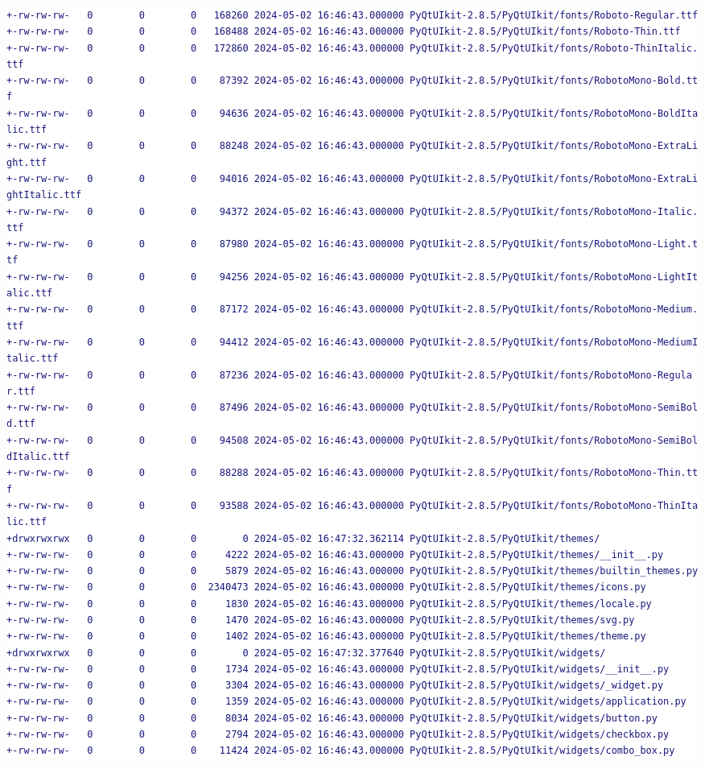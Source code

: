 ```diff
+-rw-rw-rw-   0        0        0   168260 2024-05-02 16:46:43.000000 PyQtUIkit-2.8.5/PyQtUIkit/fonts/Roboto-Regular.ttf
+-rw-rw-rw-   0        0        0   168488 2024-05-02 16:46:43.000000 PyQtUIkit-2.8.5/PyQtUIkit/fonts/Roboto-Thin.ttf
+-rw-rw-rw-   0        0        0   172860 2024-05-02 16:46:43.000000 PyQtUIkit-2.8.5/PyQtUIkit/fonts/Roboto-ThinItalic.ttf
+-rw-rw-rw-   0        0        0    87392 2024-05-02 16:46:43.000000 PyQtUIkit-2.8.5/PyQtUIkit/fonts/RobotoMono-Bold.ttf
+-rw-rw-rw-   0        0        0    94636 2024-05-02 16:46:43.000000 PyQtUIkit-2.8.5/PyQtUIkit/fonts/RobotoMono-BoldItalic.ttf
+-rw-rw-rw-   0        0        0    88248 2024-05-02 16:46:43.000000 PyQtUIkit-2.8.5/PyQtUIkit/fonts/RobotoMono-ExtraLight.ttf
+-rw-rw-rw-   0        0        0    94016 2024-05-02 16:46:43.000000 PyQtUIkit-2.8.5/PyQtUIkit/fonts/RobotoMono-ExtraLightItalic.ttf
+-rw-rw-rw-   0        0        0    94372 2024-05-02 16:46:43.000000 PyQtUIkit-2.8.5/PyQtUIkit/fonts/RobotoMono-Italic.ttf
+-rw-rw-rw-   0        0        0    87980 2024-05-02 16:46:43.000000 PyQtUIkit-2.8.5/PyQtUIkit/fonts/RobotoMono-Light.ttf
+-rw-rw-rw-   0        0        0    94256 2024-05-02 16:46:43.000000 PyQtUIkit-2.8.5/PyQtUIkit/fonts/RobotoMono-LightItalic.ttf
+-rw-rw-rw-   0        0        0    87172 2024-05-02 16:46:43.000000 PyQtUIkit-2.8.5/PyQtUIkit/fonts/RobotoMono-Medium.ttf
+-rw-rw-rw-   0        0        0    94412 2024-05-02 16:46:43.000000 PyQtUIkit-2.8.5/PyQtUIkit/fonts/RobotoMono-MediumItalic.ttf
+-rw-rw-rw-   0        0        0    87236 2024-05-02 16:46:43.000000 PyQtUIkit-2.8.5/PyQtUIkit/fonts/RobotoMono-Regular.ttf
+-rw-rw-rw-   0        0        0    87496 2024-05-02 16:46:43.000000 PyQtUIkit-2.8.5/PyQtUIkit/fonts/RobotoMono-SemiBold.ttf
+-rw-rw-rw-   0        0        0    94508 2024-05-02 16:46:43.000000 PyQtUIkit-2.8.5/PyQtUIkit/fonts/RobotoMono-SemiBoldItalic.ttf
+-rw-rw-rw-   0        0        0    88288 2024-05-02 16:46:43.000000 PyQtUIkit-2.8.5/PyQtUIkit/fonts/RobotoMono-Thin.ttf
+-rw-rw-rw-   0        0        0    93588 2024-05-02 16:46:43.000000 PyQtUIkit-2.8.5/PyQtUIkit/fonts/RobotoMono-ThinItalic.ttf
+drwxrwxrwx   0        0        0        0 2024-05-02 16:47:32.362114 PyQtUIkit-2.8.5/PyQtUIkit/themes/
+-rw-rw-rw-   0        0        0     4222 2024-05-02 16:46:43.000000 PyQtUIkit-2.8.5/PyQtUIkit/themes/__init__.py
+-rw-rw-rw-   0        0        0     5879 2024-05-02 16:46:43.000000 PyQtUIkit-2.8.5/PyQtUIkit/themes/builtin_themes.py
+-rw-rw-rw-   0        0        0  2340473 2024-05-02 16:46:43.000000 PyQtUIkit-2.8.5/PyQtUIkit/themes/icons.py
+-rw-rw-rw-   0        0        0     1830 2024-05-02 16:46:43.000000 PyQtUIkit-2.8.5/PyQtUIkit/themes/locale.py
+-rw-rw-rw-   0        0        0     1470 2024-05-02 16:46:43.000000 PyQtUIkit-2.8.5/PyQtUIkit/themes/svg.py
+-rw-rw-rw-   0        0        0     1402 2024-05-02 16:46:43.000000 PyQtUIkit-2.8.5/PyQtUIkit/themes/theme.py
+drwxrwxrwx   0        0        0        0 2024-05-02 16:47:32.377640 PyQtUIkit-2.8.5/PyQtUIkit/widgets/
+-rw-rw-rw-   0        0        0     1734 2024-05-02 16:46:43.000000 PyQtUIkit-2.8.5/PyQtUIkit/widgets/__init__.py
+-rw-rw-rw-   0        0        0     3304 2024-05-02 16:46:43.000000 PyQtUIkit-2.8.5/PyQtUIkit/widgets/_widget.py
+-rw-rw-rw-   0        0        0     1359 2024-05-02 16:46:43.000000 PyQtUIkit-2.8.5/PyQtUIkit/widgets/application.py
+-rw-rw-rw-   0        0        0     8034 2024-05-02 16:46:43.000000 PyQtUIkit-2.8.5/PyQtUIkit/widgets/button.py
+-rw-rw-rw-   0        0        0     2794 2024-05-02 16:46:43.000000 PyQtUIkit-2.8.5/PyQtUIkit/widgets/checkbox.py
+-rw-rw-rw-   0        0        0    11424 2024-05-02 16:46:43.000000 PyQtUIkit-2.8.5/PyQtUIkit/widgets/combo_box.py
```